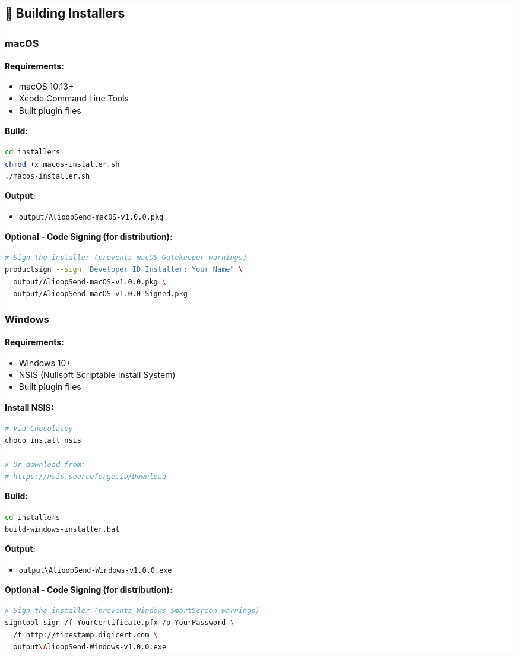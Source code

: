 ## 🔨 Building Installers

### macOS

**Requirements:**
- macOS 10.13+
- Xcode Command Line Tools
- Built plugin files

**Build:**
```bash
cd installers
chmod +x macos-installer.sh
./macos-installer.sh
```

**Output:**
- `output/AlioopSend-macOS-v1.0.0.pkg`

**Optional - Code Signing (for distribution):**
```bash
# Sign the installer (prevents macOS Gatekeeper warnings)
productsign --sign "Developer ID Installer: Your Name" \
  output/AlioopSend-macOS-v1.0.0.pkg \
  output/AlioopSend-macOS-v1.0.0-Signed.pkg
```

### Windows

**Requirements:**
- Windows 10+
- NSIS (Nullsoft Scriptable Install System)
- Built plugin files

**Install NSIS:**
```bash
# Via Chocolatey
choco install nsis

# Or download from:
# https://nsis.sourceforge.io/Download
```

**Build:**
```bash
cd installers
build-windows-installer.bat
```

**Output:**
- `output\AlioopSend-Windows-v1.0.0.exe`

**Optional - Code Signing (for distribution):**
```bash
# Sign the installer (prevents Windows SmartScreen warnings)
signtool sign /f YourCertificate.pfx /p YourPassword \
  /t http://timestamp.digicert.com \
  output\AlioopSend-Windows-v1.0.0.exe
```
